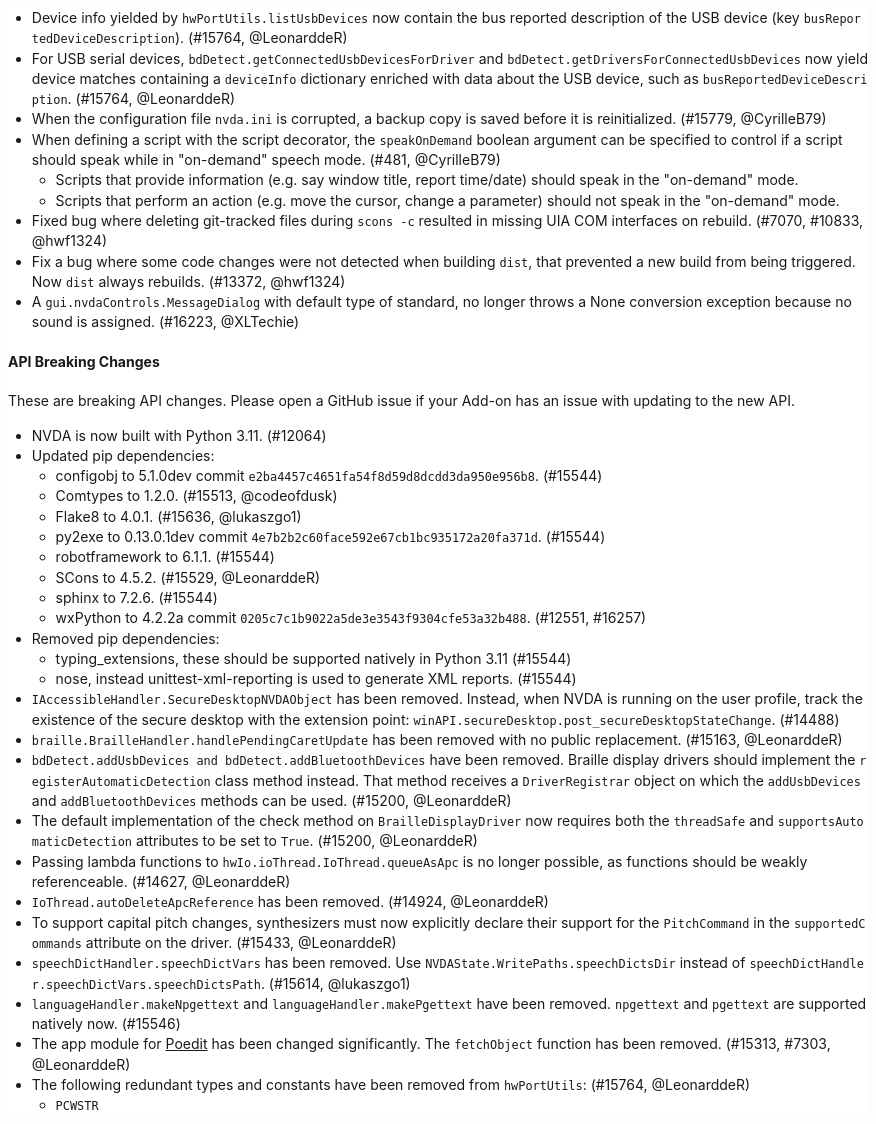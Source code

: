 * Device info yielded by `hwPortUtils.listUsbDevices` now contain the bus reported description of the USB device (key `busReportedDeviceDescription`). (#15764, @LeonarddeR)
* For USB serial devices, `bdDetect.getConnectedUsbDevicesForDriver` and `bdDetect.getDriversForConnectedUsbDevices` now yield device matches containing a `deviceInfo` dictionary enriched with data about the USB device, such as `busReportedDeviceDescription`. (#15764, @LeonarddeR)
* When the configuration file `nvda.ini` is corrupted, a backup copy is saved before it is reinitialized. (#15779, @CyrilleB79)
* When defining a script with the script decorator, the `speakOnDemand` boolean argument can be specified to control if a script should speak while in "on-demand" speech mode. (#481, @CyrilleB79)
  * Scripts that provide information (e.g. say window title, report time/date) should speak in the "on-demand" mode.
  * Scripts that perform an action (e.g. move the cursor, change a parameter) should not speak in the "on-demand" mode.
* Fixed bug where deleting git-tracked files during `scons -c` resulted in missing UIA COM interfaces on rebuild. (#7070, #10833, @hwf1324)
* Fix a bug where some code changes were not detected when building `dist`, that prevented a new build from being triggered.
Now `dist` always rebuilds. (#13372, @hwf1324)
* A `gui.nvdaControls.MessageDialog` with default type of standard, no longer throws a None conversion exception because no sound is assigned. (#16223, @XLTechie)

#### API Breaking Changes

These are breaking API changes.
Please open a GitHub issue if your Add-on has an issue with updating to the new API.

* NVDA is now built with Python 3.11. (#12064)
* Updated pip dependencies:
  * configobj to 5.1.0dev commit `e2ba4457c4651fa54f8d59d8dcdd3da950e956b8`. (#15544)
  * Comtypes to 1.2.0. (#15513, @codeofdusk)
  * Flake8 to 4.0.1. (#15636, @lukaszgo1)
  * py2exe to 0.13.0.1dev commit `4e7b2b2c60face592e67cb1bc935172a20fa371d`. (#15544)
  * robotframework to 6.1.1. (#15544)
  * SCons to 4.5.2. (#15529, @LeonarddeR)
  * sphinx to 7.2.6. (#15544)
  * wxPython to 4.2.2a commit `0205c7c1b9022a5de3e3543f9304cfe53a32b488`. (#12551, #16257)
* Removed pip dependencies:
  * typing_extensions, these should be supported natively in Python 3.11 (#15544)
  * nose, instead unittest-xml-reporting is used to generate XML reports. (#15544)
* `IAccessibleHandler.SecureDesktopNVDAObject` has been removed.
Instead, when NVDA is running on the user profile, track the existence of the secure desktop with the extension point: `winAPI.secureDesktop.post_secureDesktopStateChange`. (#14488)
* `braille.BrailleHandler.handlePendingCaretUpdate` has been removed with no public replacement. (#15163, @LeonarddeR)
* `bdDetect.addUsbDevices and bdDetect.addBluetoothDevices` have been removed.
Braille display drivers should implement the `registerAutomaticDetection` class method instead.
That method receives a `DriverRegistrar` object on which the `addUsbDevices` and `addBluetoothDevices` methods can be used. (#15200, @LeonarddeR)
* The default implementation of the check method on `BrailleDisplayDriver` now requires both the `threadSafe` and `supportsAutomaticDetection` attributes to be set to `True`. (#15200, @LeonarddeR)
* Passing lambda functions to `hwIo.ioThread.IoThread.queueAsApc` is no longer possible, as functions should be weakly referenceable. (#14627, @LeonarddeR)
* `IoThread.autoDeleteApcReference` has been removed. (#14924, @LeonarddeR)
* To support capital pitch changes, synthesizers must now explicitly declare their support for the `PitchCommand` in the `supportedCommands` attribute on the driver. (#15433, @LeonarddeR)
* `speechDictHandler.speechDictVars` has been removed. Use `NVDAState.WritePaths.speechDictsDir` instead of `speechDictHandler.speechDictVars.speechDictsPath`. (#15614, @lukaszgo1)
* `languageHandler.makeNpgettext` and `languageHandler.makePgettext` have been removed.
`npgettext` and `pgettext` are supported natively now. (#15546)
* The app module for [Poedit](https://poedit.net) has been changed significantly. The `fetchObject` function has been removed. (#15313, #7303, @LeonarddeR)
* The following redundant types and constants have been removed from `hwPortUtils`: (#15764, @LeonarddeR)
  * `PCWSTR`